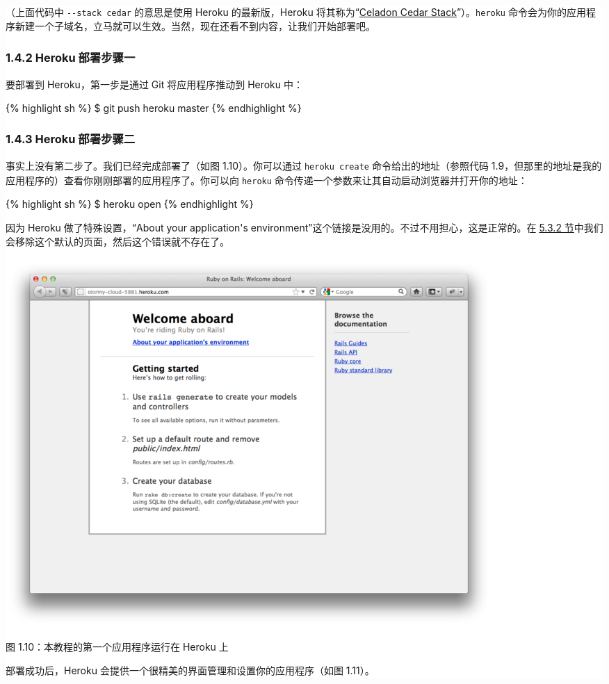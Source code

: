 （上面代码中 `--stack cedar` 的意思是使用 Heroku 的最新版，Heroku 将其称为“[Celadon Cedar Stack](http://devcenter.heroku.com/articles/cedar)”）。`heroku` 命令会为你的应用程序新建一个子域名，立马就可以生效。当然，现在还看不到内容，让我们开始部署吧。

<h3 id="sec-1-4-2">1.4.2 Heroku 部署步骤一</h3>

要部署到 Heroku，第一步是通过 Git 将应用程序推动到 Heroku 中：

{% highlight sh %}
$ git push heroku master
{% endhighlight %}

<h3 id="sec-1-4-3">1.4.3 Heroku 部署步骤二</h3>

事实上没有第二步了。我们已经完成部署了（如图 1.10）。你可以通过 `heroku create` 命令给出的地址（参照代码 1.9，但那里的地址是我的应用程序的）查看你刚刚部署的应用程序了。你可以向 `heroku` 命令传递一个参数来让其自动启动浏览器并打开你的地址：

{% highlight sh %}
$ heroku open
{% endhighlight %}

因为 Heroku 做了特殊设置，“About your application's environment”这个链接是没用的。不过不用担心，这是正常的。在 [5.3.2 节](chapter5.html#sec-5-3-2)中我们会移除这个默认的页面，然后这个错误就不存在了。

![heroku_app_31](assets/images/figures/heroku_app_31.png)

图 1.10：本教程的第一个应用程序运行在 Heroku 上

部署成功后，Heroku 会提供一个很精美的界面管理和设置你的应用程序（如图 1.11）。
